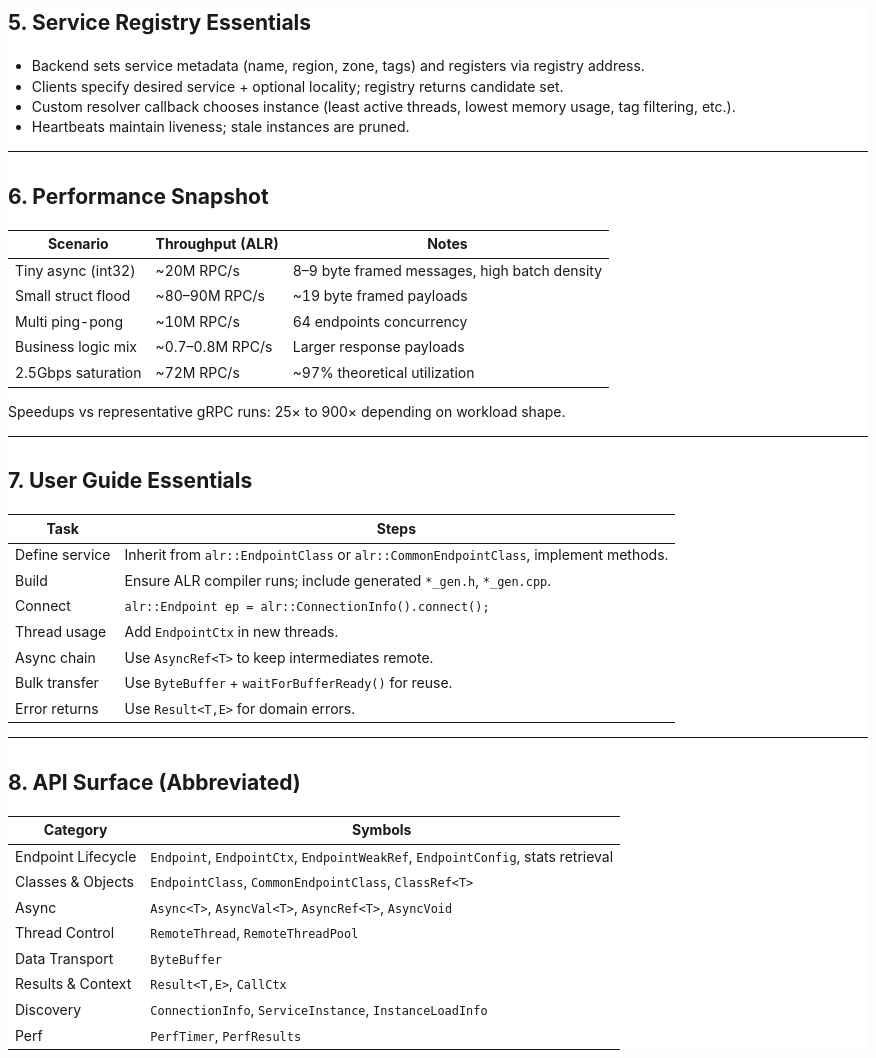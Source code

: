 ## 5. Service Registry Essentials
- Backend sets service metadata (name, region, zone, tags) and registers via registry address.
- Clients specify desired service + optional locality; registry returns candidate set.
- Custom resolver callback chooses instance (least active threads, lowest memory usage, tag filtering, etc.).
- Heartbeats maintain liveness; stale instances are pruned.

---
## 6. Performance Snapshot
| Scenario | Throughput (ALR) | Notes |
|----------|------------------|-------|
| Tiny async (int32) | ~20M RPC/s | 8–9 byte framed messages, high batch density |
| Small struct flood | ~80–90M RPC/s | ~19 byte framed payloads |
| Multi ping-pong | ~10M RPC/s | 64 endpoints concurrency |
| Business logic mix | ~0.7–0.8M RPC/s | Larger response payloads |
| 2.5Gbps saturation | ~72M RPC/s | ~97% theoretical utilization |

Speedups vs representative gRPC runs: 25× to 900× depending on workload shape.

---
## 7. User Guide Essentials
| Task | Steps |
|------|-------|
| Define service | Inherit from `alr::EndpointClass` or `alr::CommonEndpointClass`, implement methods. |
| Build | Ensure ALR compiler runs; include generated `*_gen.h`, `*_gen.cpp`. |
| Connect | `alr::Endpoint ep = alr::ConnectionInfo().connect();` |
| Thread usage | Add `EndpointCtx` in new threads. |
| Async chain | Use `AsyncRef<T>` to keep intermediates remote. |
| Bulk transfer | Use `ByteBuffer` + `waitForBufferReady()` for reuse. |
| Error returns | Use `Result<T,E>` for domain errors. |

---
## 8. API Surface (Abbreviated)
| Category | Symbols |
|----------|---------|
| Endpoint Lifecycle | `Endpoint`, `EndpointCtx`, `EndpointWeakRef`, `EndpointConfig`, stats retrieval |
| Classes & Objects | `EndpointClass`, `CommonEndpointClass`, `ClassRef<T>` |
| Async | `Async<T>`, `AsyncVal<T>`, `AsyncRef<T>`, `AsyncVoid` |
| Thread Control | `RemoteThread`, `RemoteThreadPool` |
| Data Transport | `ByteBuffer` |
| Results & Context | `Result<T,E>`, `CallCtx` |
| Discovery | `ConnectionInfo`, `ServiceInstance`, `InstanceLoadInfo` |
| Perf | `PerfTimer`, `PerfResults` |
